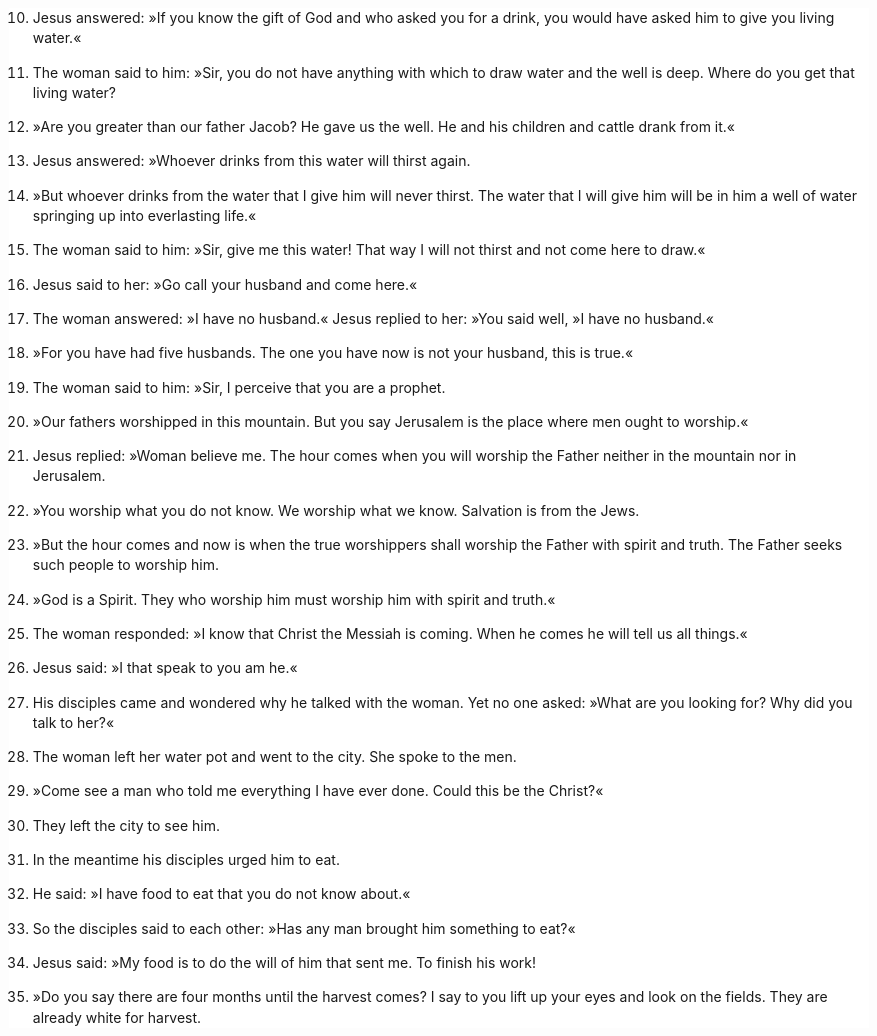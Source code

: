 10. Jesus answered: »If you know the gift of God and who asked you for a drink, you would have asked him to give you living water.«

11. The woman said to him: »Sir, you do not have anything with which to draw water and the well is deep. Where do you get that living water?

12. »Are you greater than our father Jacob? He gave us the well. He and his children and cattle drank from it.«

13. Jesus answered: »Whoever drinks from this water will thirst again.

14. »But whoever drinks from the water that I give him will never thirst. The water that I will give him will be in him a well of water springing up into everlasting life.«

15. The woman said to him: »Sir, give me this water! That way I will not thirst and not come here to draw.«

16. Jesus said to her: »Go call your husband and come here.«

17. The woman answered: »I have no husband.« Jesus replied to her: »You said well, »I have no husband.«

18. »For you have had five husbands. The one you have now is not your husband, this is true.«

19. The woman said to him: »Sir, I perceive that you are a prophet.

20. »Our fathers worshipped in this mountain. But you say Jerusalem is the place where men ought to worship.«

21. Jesus replied: »Woman believe me. The hour comes when you will worship the Father neither in the mountain nor in Jerusalem.

22. »You worship what you do not know. We worship what we know. Salvation is from the Jews.

23. »But the hour comes and now is when the true worshippers shall worship the Father with spirit and truth. The Father seeks such people to worship him.

24. »God is a Spirit. They who worship him must worship him with spirit and truth.«

25. The woman responded: »I know that Christ the Messiah is coming. When he comes he will tell us all things.«

26. Jesus said: »I that speak to you am he.«

27. His disciples came and wondered why he talked with the woman. Yet no one asked: »What are you looking for? Why did you talk to her?«

28. The woman left her water pot and went to the city. She spoke to the men.

29. »Come see a man who told me everything I have ever done. Could this be the Christ?«

30. They left the city to see him.

31. In the meantime his disciples urged him to eat.

32. He said: »I have food to eat that you do not know about.«

33. So the disciples said to each other: »Has any man brought him something to eat?«

34. Jesus said: »My food is to do the will of him that sent me. To finish his work!

35. »Do you say there are four months until the harvest comes? I say to you lift up your eyes and look on the fields. They are already white for harvest.
